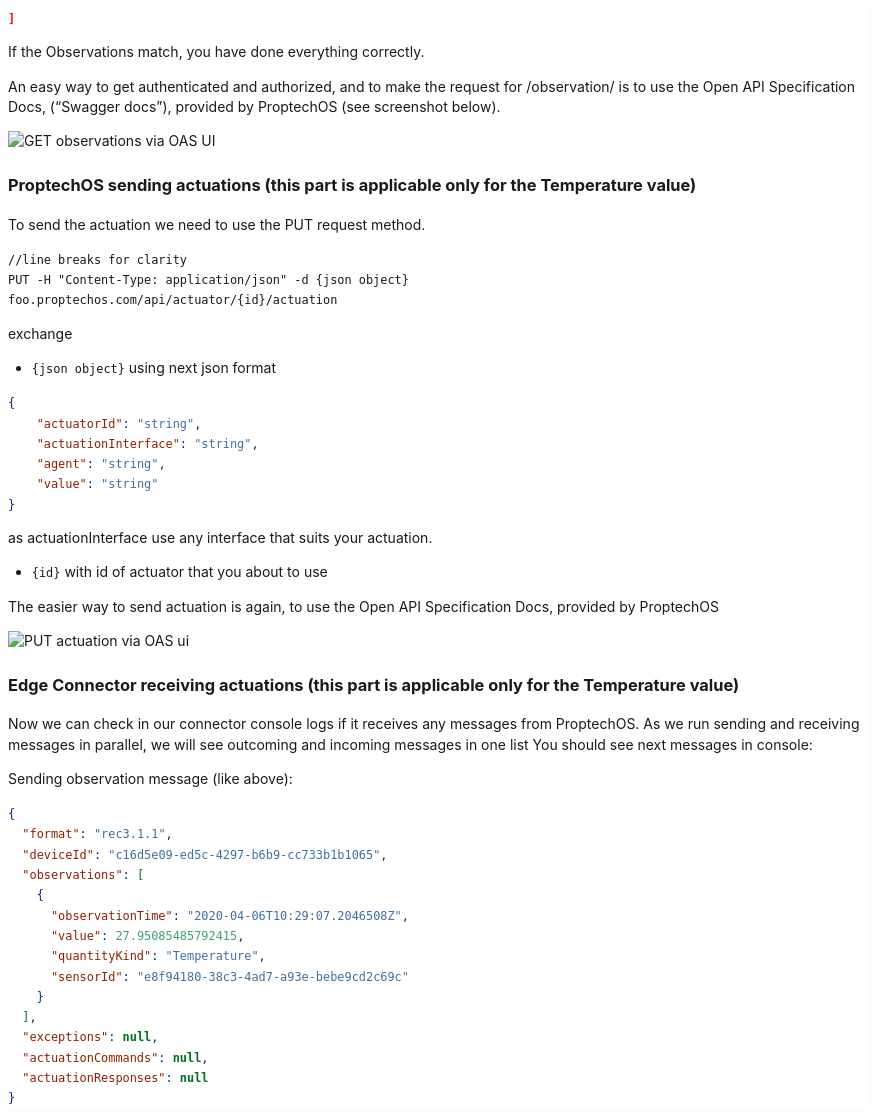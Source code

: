 ```JSON
]
```

If  the Observations  match, you have done everything correctly.

An easy way to get authenticated and authorized, and to make the request for /observation/ is to use the Open API Specification Docs, (“Swagger docs”), provided by ProptechOS (see screenshot below).

![GET observations via OAS UI](../images/oas-get-observations.png)

### ProptechOS sending actuations (this part is applicable only for the Temperature value)
To send the actuation we need to use the PUT request method.

```
//line breaks for clarity
PUT -H "Content-Type: application/json" -d {json object}
foo.proptechos.com/api/actuator/{id}/actuation
```

exchange
* `{json object}` using next json format
```JSON
{
    "actuatorId": "string",
    "actuationInterface": "string",
    "agent": "string",
    "value": "string"
}
```

as actuationInterface use any interface that suits your actuation.
* `{id}` with id of actuator that you about to use

The easier way to send actuation is again, to use the Open API Specification Docs, provided by ProptechOS

![PUT actuation via OAS ui](../images/oas-put-actuation.png)

### Edge Connector receiving actuations (this part is applicable only for the Temperature value)
Now we can check in our connector console logs if it receives any messages from ProptechOS. As we run sending and receiving messages in parallel, we will see outcoming and incoming messages in one list You should see next messages in console:

Sending observation message (like above):
```JSON
{
  "format": "rec3.1.1",
  "deviceId": "c16d5e09-ed5c-4297-b6b9-cc733b1b1065",
  "observations": [
    {
      "observationTime": "2020-04-06T10:29:07.2046508Z",
      "value": 27.95085485792415,
      "quantityKind": "Temperature",
      "sensorId": "e8f94180-38c3-4ad7-a93e-bebe9cd2c69c"
    }
  ],
  "exceptions": null,
  "actuationCommands": null,
  "actuationResponses": null
}
```
